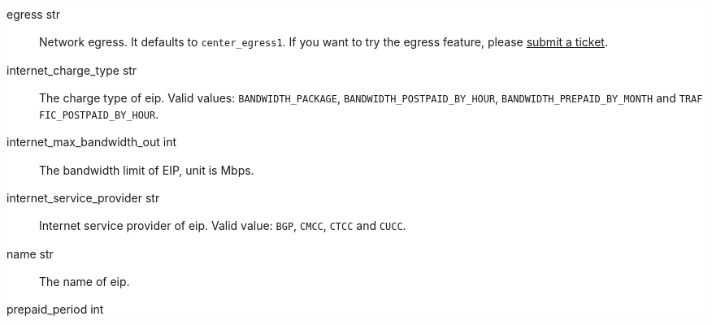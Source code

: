 <a data-swiftype-name="resource-property" data-swiftype-type="text" href="#egress_python" style="color: inherit; text-decoration: inherit;">egress</a>
</span>
        <span class="property-indicator"></span>
        <span class="property-type">str</span>
    </dt>
    <dd><p>Network egress. It defaults to <code>center_egress1</code>. If you want to try the egress feature, please <a href="https://console.cloud.tencent.com/workorder/category">submit a ticket</a>.</p>
</dd><dt class="property-optional"
            title="Optional">
        <span id="internet_charge_type_python">
<a data-swiftype-name="resource-property" data-swiftype-type="text" href="#internet_charge_type_python" style="color: inherit; text-decoration: inherit;">internet_<wbr>charge_<wbr>type</a>
</span>
        <span class="property-indicator"></span>
        <span class="property-type">str</span>
    </dt>
    <dd><p>The charge type of eip. Valid values: <code>BANDWIDTH_PACKAGE</code>, <code>BANDWIDTH_POSTPAID_BY_HOUR</code>, <code>BANDWIDTH_PREPAID_BY_MONTH</code> and <code>TRAFFIC_POSTPAID_BY_HOUR</code>.</p>
</dd><dt class="property-optional"
            title="Optional">
        <span id="internet_max_bandwidth_out_python">
<a data-swiftype-name="resource-property" data-swiftype-type="text" href="#internet_max_bandwidth_out_python" style="color: inherit; text-decoration: inherit;">internet_<wbr>max_<wbr>bandwidth_<wbr>out</a>
</span>
        <span class="property-indicator"></span>
        <span class="property-type">int</span>
    </dt>
    <dd><p>The bandwidth limit of EIP, unit is Mbps.</p>
</dd><dt class="property-optional property-replacement"
            title="Optional">
        <span id="internet_service_provider_python">
<a data-swiftype-name="resource-property" data-swiftype-type="text" href="#internet_service_provider_python" style="color: inherit; text-decoration: inherit;">internet_<wbr>service_<wbr>provider</a>
</span>
        <span class="property-indicator"></span>
        <span class="property-type">str</span>
    </dt>
    <dd><p>Internet service provider of eip. Valid value: <code>BGP</code>, <code>CMCC</code>, <code>CTCC</code> and <code>CUCC</code>.</p>
</dd><dt class="property-optional"
            title="Optional">
        <span id="name_python">
<a data-swiftype-name="resource-property" data-swiftype-type="text" href="#name_python" style="color: inherit; text-decoration: inherit;">name</a>
</span>
        <span class="property-indicator"></span>
        <span class="property-type">str</span>
    </dt>
    <dd><p>The name of eip.</p>
</dd><dt class="property-optional"
            title="Optional">
        <span id="prepaid_period_python">
<a data-swiftype-name="resource-property" data-swiftype-type="text" href="#prepaid_period_python" style="color: inherit; text-decoration: inherit;">prepaid_<wbr>period</a>
</span>
        <span class="property-indicator"></span>
        <span class="property-type">int</span>
    </dt>
